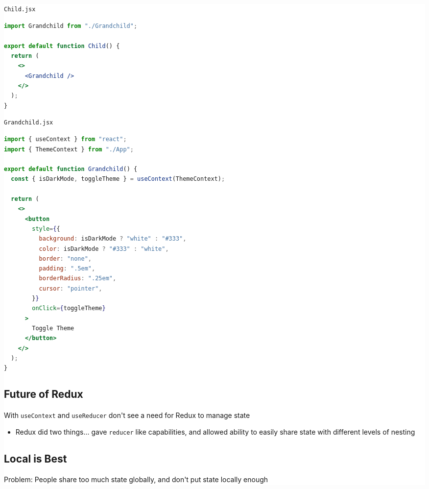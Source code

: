 `Child.jsx`

```jsx
import Grandchild from "./Grandchild";

export default function Child() {
  return (
    <>
      <Grandchild />
    </>
  );
}
```

`Grandchild.jsx`

```jsx
import { useContext } from "react";
import { ThemeContext } from "./App";

export default function Grandchild() {
  const { isDarkMode, toggleTheme } = useContext(ThemeContext);

  return (
    <>
      <button
        style={{
          background: isDarkMode ? "white" : "#333",
          color: isDarkMode ? "#333" : "white",
          border: "none",
          padding: ".5em",
          borderRadius: ".25em",
          cursor: "pointer",
        }}
        onClick={toggleTheme}
      >
        Toggle Theme
      </button>
    </>
  );
}
```

## Future of Redux

With `useContext` and `useReducer` don't see a need for Redux to manage state

- Redux did two things... gave `reducer` like capabilities, and allowed ability to easily share state with different levels of nesting

## Local is Best

Problem: People share too much state globally, and don't put state locally enough
